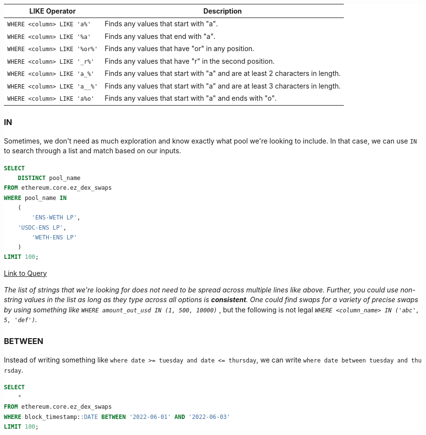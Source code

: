 | LIKE Operator                | Description                                                                   |
| ---------------------------- | ----------------------------------------------------------------------------- |
| `WHERE <column> LIKE 'a%'`   | Finds any values that start with "a".                                         |
| `WHERE <column> LIKE '%a'`   | Finds any values that end with "a".                                           |
| `WHERE <column> LIKE '%or%'` | Finds any values that have "or" in any position.                              |
| `WHERE <column> LIKE '_r%'`  | Finds any values that have "r" in the second position.                        |
| `WHERE <column> LIKE 'a_%'`  | Finds any values that start with "a" and are at least 2 characters in length. |
| `WHERE <column> LIKE 'a__%'` | Finds any values that start with "a" and are at least 3 characters in length. |
| `WHERE <column> LIKE 'a%o'`  | Finds any values that start with "a" and ends with "o".                       |

### IN

Sometimes, we don't need as much exploration and know exactly what pool we're looking to include. In that case, we can use `IN` to search through a list and match based on our inputs.

```sql
SELECT 
    DISTINCT pool_name
FROM ethereum.core.ez_dex_swaps
WHERE pool_name IN
    (
        'ENS-WETH LP',
  	'USDC-ENS LP',
        'WETH-ENS LP'
    )
LIMIT 100;
```

[Link to Query](https://app.flipsidecrypto.com/velocity/queries/819d2899-3537-4c22-83d6-31004a15cde0)

_The list of strings that we're looking for does not need to be spread across multiple lines like above. Further, you could use non-string values in the list as long as they type across all options is **consistent**. One could find swaps for a variety of precise swaps by using something like `WHERE amount_out_usd IN (1, 500, 10000)`_ , but the following is not legal _`WHERE <column_name> IN ('abc', 5, 'def')`._

### BETWEEN

Instead of writing something like `where date >= tuesday and date <= thursday`, we can write `where date between tuesday and thursday`.

```sql
SELECT 
    *
FROM ethereum.core.ez_dex_swaps
WHERE block_timestamp::DATE BETWEEN '2022-06-01' AND '2022-06-03'
LIMIT 100;
```
